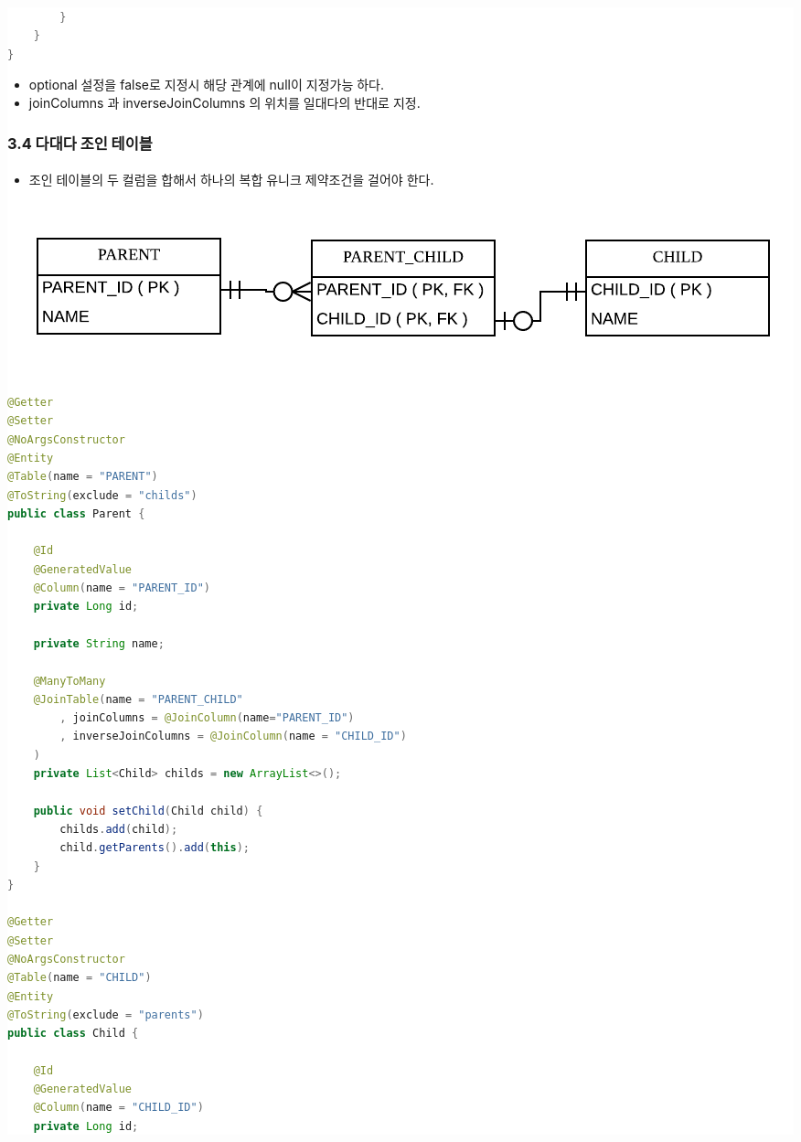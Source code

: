 ```java
        }
    }
}
```

* optional 설정을 false로 지정시 해당 관계에 null이 지정가능 하다.
* joinColumns 과 inverseJoinColumns 의 위치를 일대다의 반대로 지정.

### 3.4 다대다 조인 테이블

* 조인 테이블의 두 컬럼을 합해서 하나의 복합 유니크 제약조건을 걸어야 한다.

![&#xB2E4;&#xB300;&#xB2E4; &#xC870;&#xC778;&#xD14C;&#xC774;&#xBE14; &#xB9E4;&#xD551;](.gitbook/assets/_-_%20%281%29.png)

```java
@Getter
@Setter
@NoArgsConstructor
@Entity
@Table(name = "PARENT")
@ToString(exclude = "childs")
public class Parent {

    @Id 
    @GeneratedValue
    @Column(name = "PARENT_ID")
    private Long id;

    private String name;

    @ManyToMany
    @JoinTable(name = "PARENT_CHILD"
        , joinColumns = @JoinColumn(name="PARENT_ID")
        , inverseJoinColumns = @JoinColumn(name = "CHILD_ID")
    )
    private List<Child> childs = new ArrayList<>();

    public void setChild(Child child) {
        childs.add(child);
        child.getParents().add(this);
    }
}

@Getter
@Setter
@NoArgsConstructor
@Table(name = "CHILD")
@Entity
@ToString(exclude = "parents")
public class Child {

    @Id 
    @GeneratedValue
    @Column(name = "CHILD_ID")
    private Long id;
```